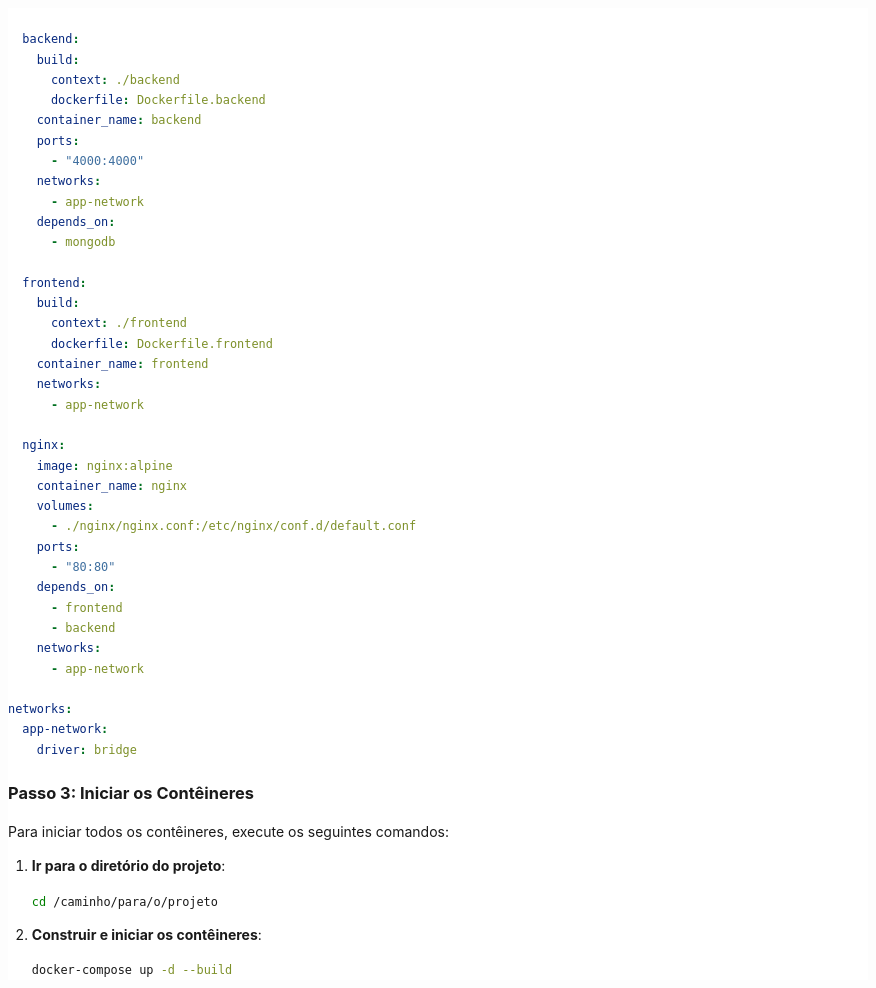 ```yaml

  backend:
    build:
      context: ./backend
      dockerfile: Dockerfile.backend
    container_name: backend
    ports:
      - "4000:4000"
    networks:
      - app-network
    depends_on:
      - mongodb

  frontend:
    build:
      context: ./frontend
      dockerfile: Dockerfile.frontend
    container_name: frontend
    networks:
      - app-network

  nginx:
    image: nginx:alpine
    container_name: nginx
    volumes:
      - ./nginx/nginx.conf:/etc/nginx/conf.d/default.conf
    ports:
      - "80:80"
    depends_on:
      - frontend
      - backend
    networks:
      - app-network

networks:
  app-network:
    driver: bridge
```

### Passo 3: Iniciar os Contêineres

Para iniciar todos os contêineres, execute os seguintes comandos:

1. **Ir para o diretório do projeto**:

   ```bash
   cd /caminho/para/o/projeto
   ```

2. **Construir e iniciar os contêineres**:

   ```bash
   docker-compose up -d --build
   ```
